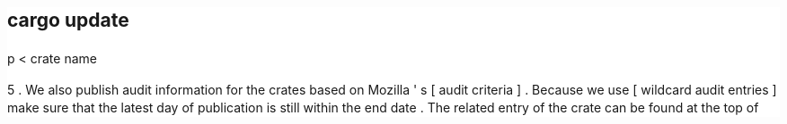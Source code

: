cargo
update
-
p
<
crate
name
>
5
.
We
also
publish
audit
information
for
the
crates
based
on
Mozilla
'
s
[
audit
criteria
]
.
Because
we
use
[
wildcard
audit
entries
]
make
sure
that
the
latest
day
of
publication
is
still
within
the
end
date
.
The
related
entry
of
the
crate
can
be
found
at
the
top
of